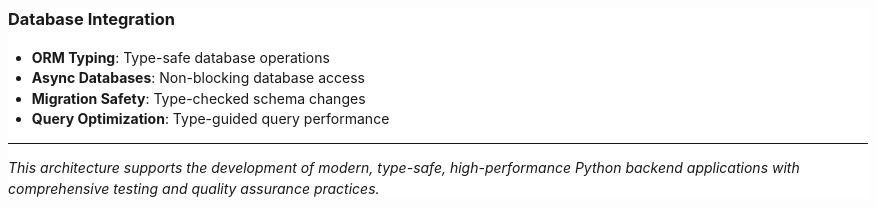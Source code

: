 ### Database Integration
- **ORM Typing**: Type-safe database operations
- **Async Databases**: Non-blocking database access
- **Migration Safety**: Type-checked schema changes
- **Query Optimization**: Type-guided query performance

---

*This architecture supports the development of modern, type-safe, high-performance Python backend applications with comprehensive testing and quality assurance practices.*
